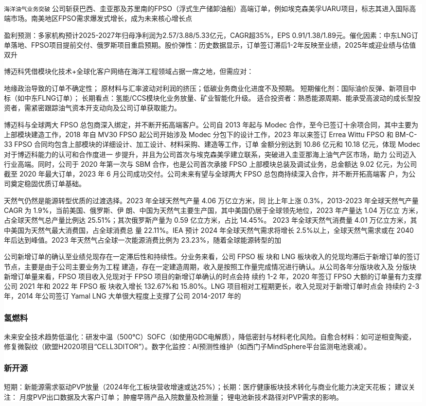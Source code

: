 `​海洋油气业务突破`
公司斩获巴西、圭亚那及苏里南的FPSO（浮式生产储卸油船）高端订单，例如埃克森美孚UARU项目，标志其进入国际高端市场。南美地区FPSO需求爆发式增长，成为未来核心增长点


盈利预测：多家机构预计2025-2027年归母净利润为2.57/3.88/5.33亿元，CAGR超35%，EPS 0.91/1.38/1.89元。
​催化因素：中东LNG订单落地、FPSO项目提前交付、俄罗斯项目重启预期。
​股价弹性：历史数据显示，订单签订滞后1-2年反映至业绩，2025年或迎业绩与估值双升

博迈科凭借模块化技术+全球化客户网络在海洋工程领域占据一席之地，但需应对：

​地缘政治导致的订单不确定性；
​原材料与汇率波动对利润的挤压；
​低碳业务商业化进度不及预期。
短期催化剂：国际油价反弹、新项目中标（如中东FLNG订单）；
长期看点：氢能/CCS模块化业务放量、矿业智能化升级。
适合投资者：熟悉能源周期、能承受高波动的成长型投资者，需紧密跟踪油气资本开支动向及公司订单获取能力。

博迈科与全球两大 FPSO 总包商深入绑定，并不断开拓高端客户。公司自 2013 年起与
Modec 合作，至今已签订十余项合同，其中主要为上部模块建造工作，2018 年自 MV30
FPSO 起公司开始涉及 Modec 分包下的设计工作，2023 年以来签订 Errea Wittu FPSO 和
BM-C-33 FPSO 合同均包含上部模块的详细设计、加工设计、材料采购、建造等工作，订单
金额分别达到 10.86 亿元和 10.18 亿元，体现 Modec 对于博迈科能力的认可和合作度进一
步提升，并且为公司首次与埃克森美孚建立联系，突破进入圭亚那海上油气产区市场，助力
公司迈入行业高端。同时，公司于 2020 年第一次与 SBM 合作，也是公司首次承接 FPSO
上部模块总装及调试业务，总金额达 9.02 亿元，为公司截至 2020 年最大订单，2023 年 6
月公司成功交付。公司未来有望与全球两大 FPSO 总包商持续深入合作，并不断开拓高端客
户，为公司奠定稳固优质订单基础。
 
 天然气仍然是能源转型优质的过渡选择。2023 年全球天然气产量 4.06 万亿立方米，同
比上年上涨 0.3%，2013-2023 年全球天然气产量 CAGR 为 1.9%，当前美国、俄罗斯、伊
朗、中国为天然气主要生产国，其中美国仍居于全球领先地位，2023 年产量达 1.04 万亿立
方米，占全球天然气总产量比例达 25.51%；其次俄罗斯产量为 0.59 亿立方米，占比 14.45%。
2023 年全球天然气消费量 4.01 万亿立方米，其中美国为天然气最大消费国，占全球消费总
量 22.11%。IEA 预计 2024 年全球天然气需求将增长 2.5%以上，全球天然气需求或在 2040
年后达到峰值。2023 年天然气占全球一次能源消费比例为 23.23%，随着全球能源转型的加
 

公司新增订单的确认至业绩兑现存在一定滞后性和持续性。分业务来看，公司 FPSO 板
块和 LNG 板块收入的兑现均滞后于新增订单的签订节点，主要是由于公司主要业务为工程
建造，存在一定建造周期，收入是按照工作量完成情况进行确认。从公司各年分版块收入及
分版块新增订单量来看，FPSO 项目收入兑现对于 FPSO 项目的新增订单确认的时点会持
续约 1-2 年，2020 年签订 FPSO 大额的订单量有力支撑公司 2021 年和 2022 年 FPSO 板
块收入增长 132.67%和 15.80%。LNG 项目相对工程期更长，收入兑现对于新增订单时点会
持续约 2-3 年，2014 年公司签订 Yamal LNG 大单很大程度上支撑了公司 2014-2017 年的

### 氢燃料

未来安全技术趋势
​低温化：研发中温（500℃）SOFC（如使用GDC电解质），降低密封与材料老化风险。
​自愈合材料：如可逆相变陶瓷，修复微裂纹（欧盟H2020项目“CELL3DITOR”）。
​数字化监控：AI预测性维护（如西门子MindSphere平台监测电池衰减）。

### 新开源

短期：新能源需求驱动PVP放量（2024年化工板块营收增速或达25%）；
​长期：医疗健康板块技术转化与商业化能力决定天花板；
​建议关注：
月度PVP出口数据及大客户订单；
肿瘤早筛产品入院数量及检测量；
锂电池新技术路径对PVP需求的影响。
